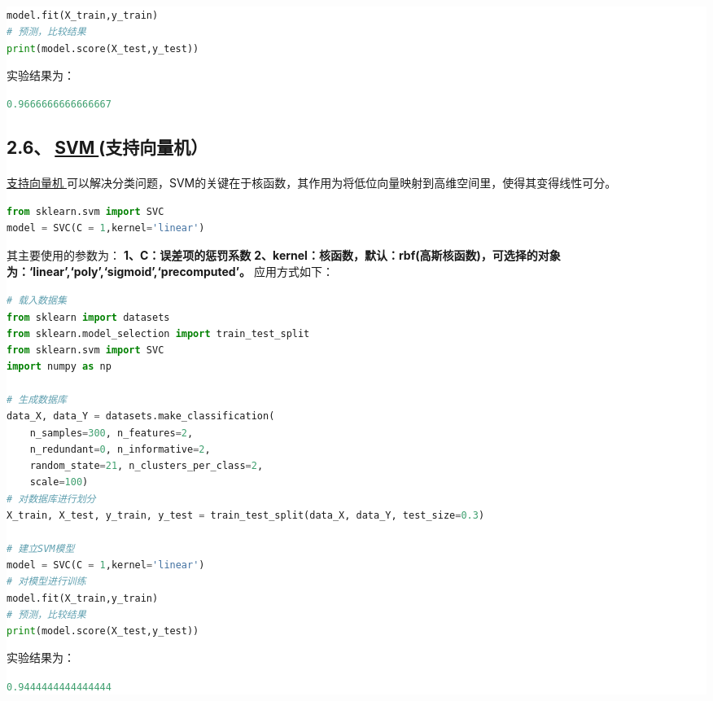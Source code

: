 ```Python
model.fit(X_train,y_train)
# 预测，比较结果
print(model.score(X_test,y_test))
```

实验结果为：

```Python
0.9666666666666667
```

## 2.6、 [SVM ](https://so.csdn.net/so/search?q=SVM&spm=1001.2101.3001.7020)(支持向量机）

[支持向量机 ](https://so.csdn.net/so/search?q=%E6%94%AF%E6%8C%81%E5%90%91%E9%87%8F%E6%9C%BA&spm=1001.2101.3001.7020)可以解决分类问题，SVM的关键在于核函数，其作用为将低位向量映射到高维空间里，使得其变得线性可分。

```Python
from sklearn.svm import SVC
model = SVC(C = 1,kernel='linear')
```

其主要使用的参数为：
**1、C：误差项的惩罚系数**
**2、kernel：核函数，默认：rbf(高斯核函数)，可选择的对象为：‘linear’,‘poly’,‘sigmoid’,‘precomputed’。**
应用方式如下：

```Python
# 载入数据集
from sklearn import datasets
from sklearn.model_selection import train_test_split
from sklearn.svm import SVC
import numpy as np

# 生成数据库
data_X, data_Y = datasets.make_classification(
    n_samples=300, n_features=2,
    n_redundant=0, n_informative=2, 
    random_state=21, n_clusters_per_class=2,
    scale=100)
# 对数据库进行划分    
X_train, X_test, y_train, y_test = train_test_split(data_X, data_Y, test_size=0.3)

# 建立SVM模型
model = SVC(C = 1,kernel='linear')
# 对模型进行训练
model.fit(X_train,y_train)
# 预测，比较结果
print(model.score(X_test,y_test))
```

实验结果为：

```Python
0.9444444444444444
```
